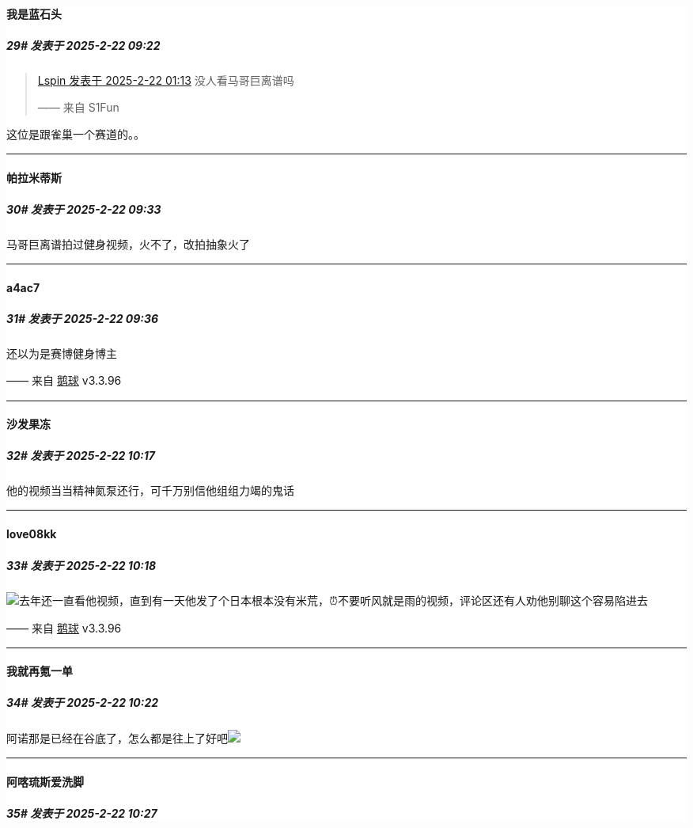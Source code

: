 ####  我是蓝石头  
##### 29#       发表于 2025-2-22 09:22

<blockquote><a href="httphttps://bbs.saraba1st.com/2b/forum.php?mod=redirect&amp;goto=findpost&amp;pid=67490073&amp;ptid=2247063" target="_blank">Lspin 发表于 2025-2-22 01:13</a>
没人看马哥巨离谱吗

—— 来自 S1Fun</blockquote>
这位是跟雀巢一个赛道的。。

*****

####  帕拉米蒂斯  
##### 30#       发表于 2025-2-22 09:33

马哥巨离谱拍过健身视频，火不了，改拍抽象火了

*****

####  a4ac7  
##### 31#       发表于 2025-2-22 09:36

还以为是赛博健身博主

—— 来自 [鹅球](https://www.pgyer.com/GcUxKd4w) v3.3.96

*****

####  沙发果冻  
##### 32#       发表于 2025-2-22 10:17

他的视频当当精神氮泵还行，可千万别信他组组力竭的鬼话

*****

####  love08kk  
##### 33#       发表于 2025-2-22 10:18

<img src="https://static.saraba1st.com/image/smiley/face2017/067.png" referrerpolicy="no-referrer">去年还一直看他视频，直到有一天他发了个日本根本没有米荒，⏰不要听风就是雨的视频，评论区还有人劝他别聊这个容易陷进去

—— 来自 [鹅球](https://www.pgyer.com/GcUxKd4w) v3.3.96

*****

####  我就再氪一单  
##### 34#       发表于 2025-2-22 10:22

阿诺那是已经在谷底了，怎么都是往上了好吧<img src="https://static.saraba1st.com/image/smiley/face2017/067.png" referrerpolicy="no-referrer">

*****

####  阿喀琉斯爱洗脚  
##### 35#       发表于 2025-2-22 10:27
